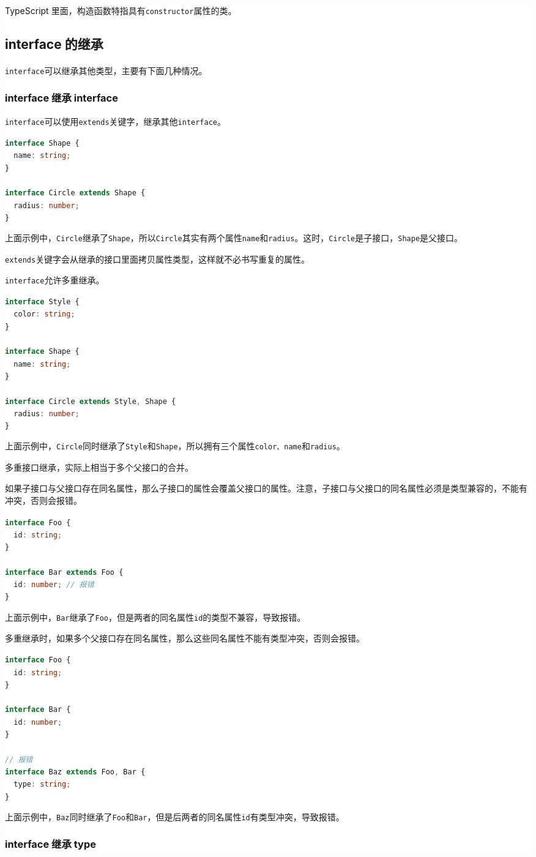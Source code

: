 TypeScript 里面，构造函数特指具有`constructor`属性的类。
## interface 的继承
`interface`可以继承其他类型，主要有下面几种情况。
### interface 继承 interface
`interface`可以使用`extends`关键字，继承其他`interface`。
```ts
interface Shape {
  name: string;
}

interface Circle extends Shape {
  radius: number;
}
```
上面示例中，`Circle`继承了`Shape`，所以`Circle`其实有两个属性`name`和`radius`。这时，`Circle`是子接口，`Shape`是父接口。

`extends`关键字会从继承的接口里面拷贝属性类型，这样就不必书写重复的属性。

`interface`允许多重继承。
```ts
interface Style {
  color: string;
}

interface Shape {
  name: string;
}

interface Circle extends Style, Shape {
  radius: number;
}
```
上面示例中，`Circle`同时继承了`Style`和`Shape`，所以拥有三个属性`color、name`和`radius`。

多重接口继承，实际上相当于多个父接口的合并。

如果子接口与父接口存在同名属性，那么子接口的属性会覆盖父接口的属性。注意，子接口与父接口的同名属性必须是类型兼容的，不能有冲突，否则会报错。
```ts
interface Foo {
  id: string;
}

interface Bar extends Foo {
  id: number; // 报错
}
```
上面示例中，`Bar`继承了`Foo`，但是两者的同名属性`id`的类型不兼容，导致报错。

多重继承时，如果多个父接口存在同名属性，那么这些同名属性不能有类型冲突，否则会报错。
```ts
interface Foo {
  id: string;
}

interface Bar {
  id: number;
}

// 报错
interface Baz extends Foo, Bar {
  type: string;
}
```
上面示例中，`Baz`同时继承了`Foo`和`Bar`，但是后两者的同名属性`id`有类型冲突，导致报错。
### interface 继承 type